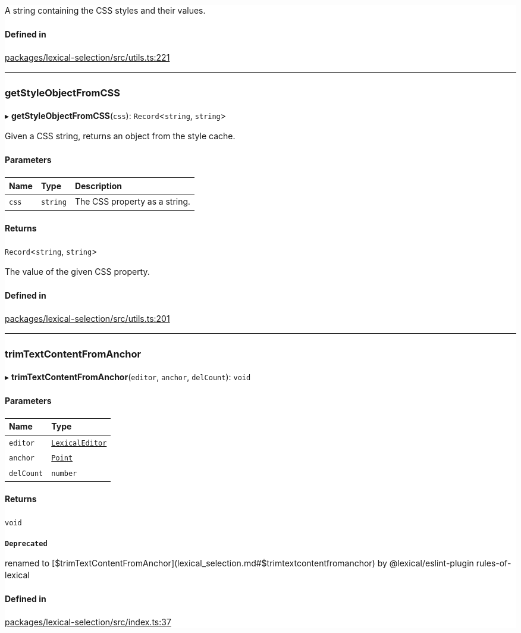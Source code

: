 A string containing the CSS styles and their values.

#### Defined in

[packages/lexical-selection/src/utils.ts:221](https://github.com/QubitPi/lexical/tree/main/packages/lexical-selection/src/utils.ts#L221)

___

### getStyleObjectFromCSS

▸ **getStyleObjectFromCSS**(`css`): `Record`\<`string`, `string`\>

Given a CSS string, returns an object from the style cache.

#### Parameters

| Name | Type | Description |
| :------ | :------ | :------ |
| `css` | `string` | The CSS property as a string. |

#### Returns

`Record`\<`string`, `string`\>

The value of the given CSS property.

#### Defined in

[packages/lexical-selection/src/utils.ts:201](https://github.com/QubitPi/lexical/tree/main/packages/lexical-selection/src/utils.ts#L201)

___

### trimTextContentFromAnchor

▸ **trimTextContentFromAnchor**(`editor`, `anchor`, `delCount`): `void`

#### Parameters

| Name | Type |
| :------ | :------ |
| `editor` | [`LexicalEditor`](../classes/lexical.LexicalEditor.md) |
| `anchor` | [`Point`](../classes/lexical.Point.md) |
| `delCount` | `number` |

#### Returns

`void`

**`Deprecated`**

renamed to [$trimTextContentFromAnchor](lexical_selection.md#$trimtextcontentfromanchor) by @lexical/eslint-plugin rules-of-lexical

#### Defined in

[packages/lexical-selection/src/index.ts:37](https://github.com/QubitPi/lexical/tree/main/packages/lexical-selection/src/index.ts#L37)
